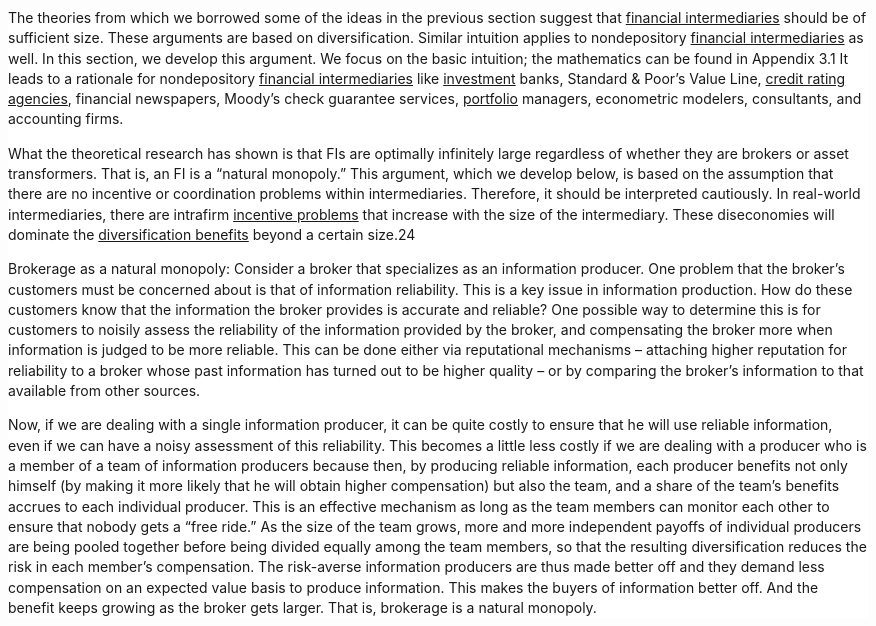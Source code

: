 The theories from which we borrowed some of the ideas in the previous section suggest that [financial intermediaries](../../Financial%20Markets%20and%20Institutions/II.%20The%20Roles%20of%20Banks%20and%20Derivative%20Markets%20in%20Resolving%20Problems%20Inherent%20in%20Debt%20Contracts/Class%203-%20Financial%20Intermediation%20and%20Delegated%20Loan%20Monitoring%20,%20Intro%20to%20Bankruptcy%20and%20Debt%20Restructuring/Financial%20Intermediation%20as%20Delegated%20Monitoring.md) should be of sufficient size. These arguments are based on diversification. Similar intuition applies to nondepository [financial intermediaries](../../Financial%20Markets%20and%20Institutions/II.%20The%20Roles%20of%20Banks%20and%20Derivative%20Markets%20in%20Resolving%20Problems%20Inherent%20in%20Debt%20Contracts/Class%203-%20Financial%20Intermediation%20and%20Delegated%20Loan%20Monitoring%20,%20Intro%20to%20Bankruptcy%20and%20Debt%20Restructuring/Financial%20Intermediation%20as%20Delegated%20Monitoring.md) as well. In this section, we develop this argument. We focus on the basic intuition; the mathematics can be found in Appendix 3.1  It leads to a rationale for nondepository [financial intermediaries](../../Financial%20Markets%20and%20Institutions/II.%20The%20Roles%20of%20Banks%20and%20Derivative%20Markets%20in%20Resolving%20Problems%20Inherent%20in%20Debt%20Contracts/Class%203-%20Financial%20Intermediation%20and%20Delegated%20Loan%20Monitoring%20,%20Intro%20to%20Bankruptcy%20and%20Debt%20Restructuring/Financial%20Intermediation%20as%20Delegated%20Monitoring.md) like [investment](../../Advanced%20Investments/An%20Asset%20Allocation%20Primer.md) banks, Standard & Poor’s Value Line, [credit rating agencies](../../Financial%20Markets%20and%20Institutions/III.%20Liquidity%20of%20Assets/Class%208-%20Markets,%20Meltdowns,%20and%20Arbitrage/Moody's%20Lessons%20From%20the%20Crisis.md), financial newspapers, Moody’s check guarantee services, [portfolio](../../Advanced%20Investments/An%20Asset%20Allocation%20Primer.md) managers, econometric modelers, consultants, and accounting firms.  

What the theoretical research has shown is that FIs are optimally infinitely large regardless of whether they are brokers or asset transformers. That is, an FI is a “natural monopoly.” This argument, which we develop below, is based on the assumption that there are no incentive or coordination problems within intermediaries. Therefore, it should be interpreted cautiously. In real-world intermediaries, there are intrafirm [incentive problems](../../Financial%20Engineering/10.%20Other%20Topics%20in%20Quantitative%20Finance.md) that increase with the size of the intermediary. These diseconomies will dominate the [diversification benefits](../../Advanced%20Financial%20Analysis%20and%20Valuation/Lecture%20Notes%20Advanced%20Financial%20Analysis%20and%20Valuation/Week%208/Week%208%20Opportunities%20And%20Risks%20Of%20Investing%20Internationally.md) beyond a certain size.24  

Brokerage as a natural monopoly: Consider a broker that specializes as an information producer. One problem that the broker’s customers must be concerned about is that of information reliability. This is a key issue in information production. How do these customers know that the information the broker provides is accurate and reliable? One possible way to determine this is for customers to noisily assess the reliability of the information provided by the broker, and compensating the broker more when information is judged to be more reliable. This can be done either via reputational mechanisms – attaching higher reputation for reliability to a broker whose past information has turned out to be higher quality – or by comparing the broker’s information to that available from other sources.  

Now, if we are dealing with a single information producer, it can be quite costly to ensure that he will use reliable information, even if we can have a noisy assessment of this reliability. This becomes a little less costly if we are dealing with a producer who is a member of a team of information producers because then, by producing reliable information, each producer benefits not only himself (by making it more likely that he will obtain higher compensation) but also the team, and a share of the team’s benefits accrues to each individual producer. This is an effective mechanism as long as the team members can monitor each other to ensure that nobody gets a “free ride.” As the size of the team grows, more and more independent payoffs of individual producers are being pooled together before being divided equally among the team members, so that the resulting diversification reduces the risk in each member’s compensation. The risk-averse information producers are thus made better off and they demand less compensation on an expected value basis to produce information. This makes the buyers of information better off. And the benefit keeps growing as the broker gets larger. That is, brokerage is a natural monopoly.  

